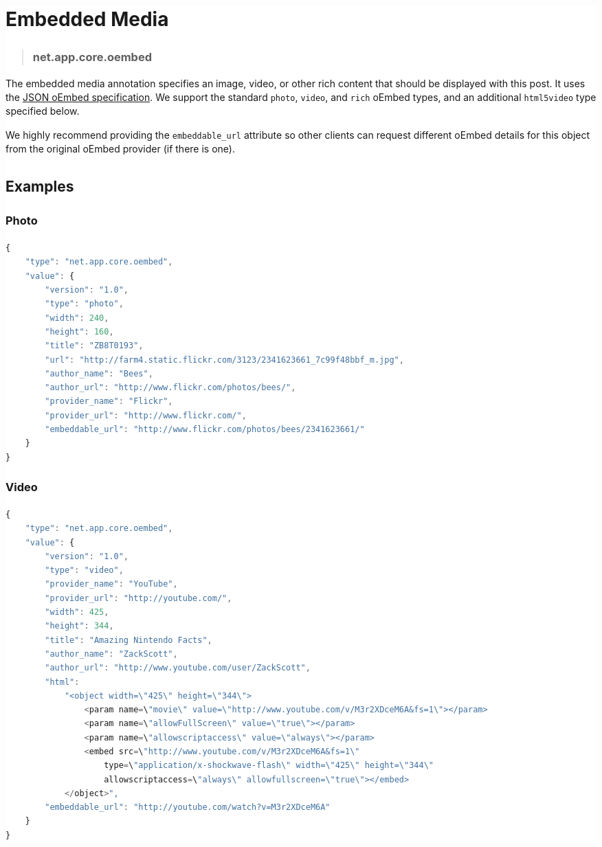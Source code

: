 
# Embedded Media


> ### net.app.core.oembed


The embedded media annotation specifies an image, video, or other rich content that should be displayed with this post. It uses the [JSON oEmbed specification](http://oembed.com). We support the standard `photo`, `video`, and `rich` oEmbed types, and an additional `html5video` type specified below.

We highly recommend providing the ```embeddable_url``` attribute so other clients can request different oEmbed details for this object from the original oEmbed provider (if there is one).


## Examples

### Photo

~~~ js
{
    "type": "net.app.core.oembed",
    "value": {
        "version": "1.0",
        "type": "photo",
        "width": 240,
        "height": 160,
        "title": "ZB8T0193",
        "url": "http://farm4.static.flickr.com/3123/2341623661_7c99f48bbf_m.jpg",
        "author_name": "Bees",
        "author_url": "http://www.flickr.com/photos/bees/",
        "provider_name": "Flickr",
        "provider_url": "http://www.flickr.com/",
        "embeddable_url": "http://www.flickr.com/photos/bees/2341623661/"
    }
}
~~~

### Video

~~~ js
{
    "type": "net.app.core.oembed",
    "value": {
        "version": "1.0",
        "type": "video",
        "provider_name": "YouTube",
        "provider_url": "http://youtube.com/",
        "width": 425,
        "height": 344,
        "title": "Amazing Nintendo Facts",
        "author_name": "ZackScott",
        "author_url": "http://www.youtube.com/user/ZackScott",
        "html":
            "<object width=\"425\" height=\"344\">
                <param name=\"movie\" value=\"http://www.youtube.com/v/M3r2XDceM6A&fs=1\"></param>
                <param name=\"allowFullScreen\" value=\"true\"></param>
                <param name=\"allowscriptaccess\" value=\"always\"></param>
                <embed src=\"http://www.youtube.com/v/M3r2XDceM6A&fs=1\"
                    type=\"application/x-shockwave-flash\" width=\"425\" height=\"344\"
                    allowscriptaccess=\"always\" allowfullscreen=\"true\"></embed>
            </object>",
        "embeddable_url": "http://youtube.com/watch?v=M3r2XDceM6A"
    }
}
~~~